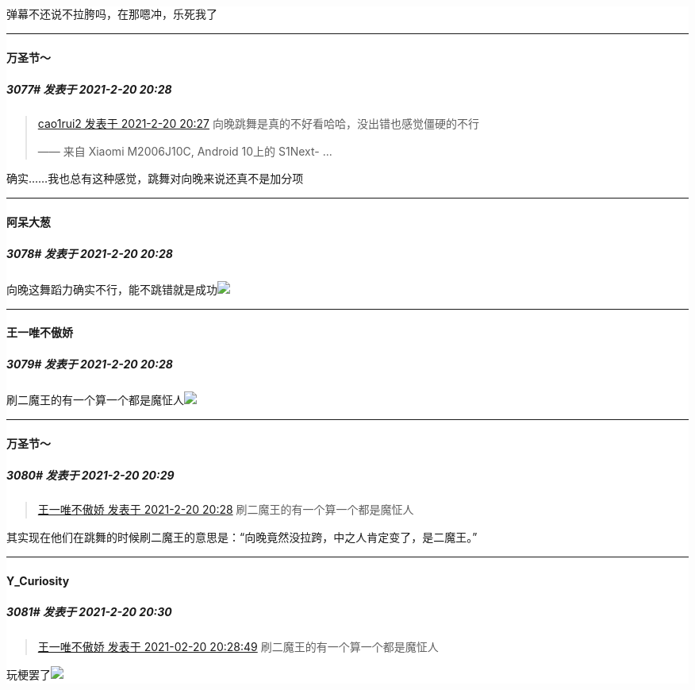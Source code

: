 
弹幕不还说不拉胯吗，在那嗯冲，乐死我了


-----

####  万圣节～  
##### 3077#       发表于 2021-2-20 20:28


<blockquote><a href="httphttps://bbs.saraba1st.com/2b/forum.php?mod=redirect&amp;goto=findpost&amp;pid=50390173&amp;ptid=1987228" target="_blank">cao1rui2 发表于 2021-2-20 20:27</a>
向晚跳舞是真的不好看哈哈，没出错也感觉僵硬的不行

—— 来自 Xiaomi M2006J10C, Android 10上的 S1Next- ...</blockquote>
确实……我也总有这种感觉，跳舞对向晚来说还真不是加分项


-----

####  阿呆大葱  
##### 3078#       发表于 2021-2-20 20:28


向晚这舞蹈力确实不行，能不跳错就是成功<img src="https://static.saraba1st.com/image/smiley/face2017/067.png" referrerpolicy="no-referrer">


-----

####  王一唯不傲娇  
##### 3079#       发表于 2021-2-20 20:28


刷二魔王的有一个算一个都是魔怔人<img src="https://static.saraba1st.com/image/smiley/face2017/067.png" referrerpolicy="no-referrer">


-----

####  万圣节～  
##### 3080#       发表于 2021-2-20 20:29


<blockquote><a href="httphttps://bbs.saraba1st.com/2b/forum.php?mod=redirect&amp;goto=findpost&amp;pid=50390196&amp;ptid=1987228" target="_blank">王一唯不傲娇 发表于 2021-2-20 20:28</a>
刷二魔王的有一个算一个都是魔怔人</blockquote>
其实现在他们在跳舞的时候刷二魔王的意思是：“向晚竟然没拉跨，中之人肯定变了，是二魔王。”


-----

####  Y_Curiosity  
##### 3081#       发表于 2021-2-20 20:30


<blockquote><a href="httphttps://bbs.saraba1st.com/2b/forum.php?mod=redirect&amp;goto=findpost&amp;pid=50390196&amp;ptid=1987228" target="_blank">王一唯不傲娇 发表于 2021-02-20 20:28:49</a>
刷二魔王的有一个算一个都是魔怔人</blockquote>玩梗罢了<img src="https://static.saraba1st.com/image/smiley/face2017/067.png" referrerpolicy="no-referrer">
